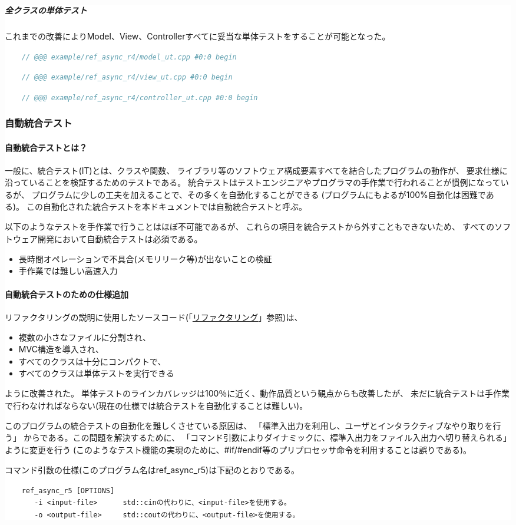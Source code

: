 ##### 全クラスの単体テスト
これまでの改善によりModel、View、Controllerすべてに妥当な単体テストをすることが可能となった。

```cpp
    // @@@ example/ref_async_r4/model_ut.cpp #0:0 begin
```

```cpp
    // @@@ example/ref_async_r4/view_ut.cpp #0:0 begin
```

```cpp
    // @@@ example/ref_async_r4/controller_ut.cpp #0:0 begin
```

### 自動統合テスト

#### 自動統合テストとは？
一般に、統合テスト(IT)とは、クラスや関数、
ライブラリ等のソフトウェア構成要素すべてを結合したプログラムの動作が、
要求仕様に沿っていることを検証するためのテストである。
統合テストはテストエンジニアやプログラマの手作業で行われることが慣例になっているが、
プログラムに少しの工夫を加えることで、その多くを自動化することができる
(プログラムにもよるが100%自動化は困難である)。
この自動化された統合テストを本ドキュメントでは自動統合テストと呼ぶ。

以下のようなテストを手作業で行うことはほぼ不可能であるが、
これらの項目を統合テストから外すこともできないため、
すべてのソフトウェア開発において自動統合テストは必須である。

* 長時間オペレーションで不具合(メモリリーク等)が出ないことの検証
* 手作業では難しい高速入力

#### 自動統合テストのための仕様追加
リファクタリングの説明に使用したソースコード(「[リファクタリング](---)」参照)は、

* 複数の小さなファイルに分割され、
* MVC構造を導入され、
* すべてのクラスは十分にコンパクトで、
* すべてのクラスは単体テストを実行できる

ように改善された。
単体テストのラインカバレッジは100％に近く、動作品質という観点からも改善したが、
未だに統合テストは手作業で行わなければならない(現在の仕様では統合テストを自動化することは難しい)。

このプログラムの統合テストの自動化を難しくさせている原因は、
「標準入出力を利用し、ユーザとインタラクティブなやり取りを行う」
からである。この問題を解決するために、
「コマンド引数によりダイナミックに、標準入出力をファイル入出力へ切り替えられる」ように変更を行う
(このようなテスト機能の実現のために、#if/#endif等のプリプロセッサ命令を利用することは誤りである)。

コマンド引数の仕様(このプログラム名はref_async_r5)は下記のとおりである。

```
    ref_async_r5 [OPTIONS]
       -i <input-file>      std::cinの代わりに、<input-file>を使用する。
       -o <output-file>     std::coutの代わりに、<output-file>を使用する。
```
